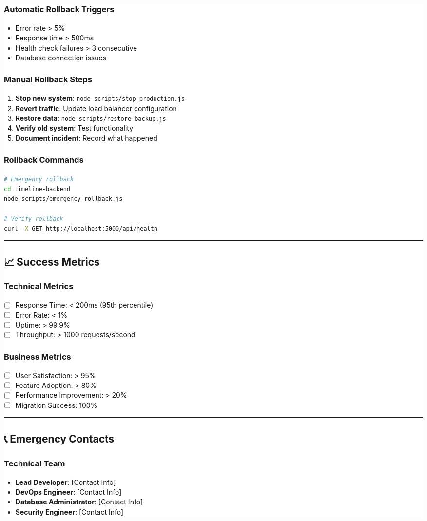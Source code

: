 ### Automatic Rollback Triggers
- Error rate > 5%
- Response time > 500ms
- Health check failures > 3 consecutive
- Database connection issues

### Manual Rollback Steps
1. **Stop new system**: `node scripts/stop-production.js`
2. **Revert traffic**: Update load balancer configuration
3. **Restore data**: `node scripts/restore-backup.js`
4. **Verify old system**: Test functionality
5. **Document incident**: Record what happened

### Rollback Commands
```bash
# Emergency rollback
cd timeline-backend
node scripts/emergency-rollback.js

# Verify rollback
curl -X GET http://localhost:5000/api/health
```

---

## 📈 Success Metrics

### Technical Metrics
- [ ] Response Time: < 200ms (95th percentile)
- [ ] Error Rate: < 1%
- [ ] Uptime: > 99.9%
- [ ] Throughput: > 1000 requests/second

### Business Metrics
- [ ] User Satisfaction: > 95%
- [ ] Feature Adoption: > 80%
- [ ] Performance Improvement: > 20%
- [ ] Migration Success: 100%

---

## 📞 Emergency Contacts

### Technical Team
- **Lead Developer**: [Contact Info]
- **DevOps Engineer**: [Contact Info]
- **Database Administrator**: [Contact Info]
- **Security Engineer**: [Contact Info]
